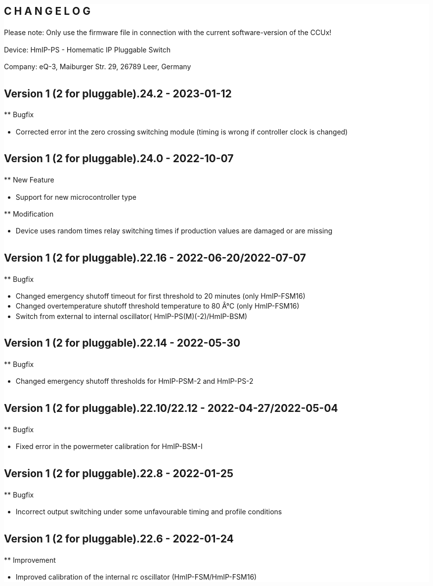 C H A N G E L O G
-----------------

Please note: Only use the firmware file in connection with the current software-version of the CCUx!

Device:		HmIP-PS - Homematic IP Pluggable Switch

Company:	eQ-3, Maiburger Str. 29, 26789 Leer, Germany

Version 1 (2 for pluggable).24.2 - 2023-01-12
--------------------------------------------------------------
** Bugfix
   * Corrected error int the zero crossing switching module (timing is wrong if controller clock is changed)
   

Version 1 (2 for pluggable).24.0 - 2022-10-07
--------------------------------------------------------------
** New Feature
   * Support for new microcontroller type

** Modification
   * Device uses random times relay switching times if production values are damaged or are missing
   

Version 1 (2 for pluggable).22.16 - 2022-06-20/2022-07-07
--------------------------------------------------------------
** Bugfix
   * Changed emergency shutoff timeout for first threshold to 20 minutes (only HmIP-FSM16)
   * Changed overtemperature shutoff threshold temperature to 80 Â°C (only HmIP-FSM16)
   * Switch from external to internal oscillator( HmIP-PS(M)(-2)/HmIP-BSM)


Version 1 (2 for pluggable).22.14 - 2022-05-30
--------------------------------------------------------------
** Bugfix
   * Changed emergency shutoff thresholds for HmIP-PSM-2 and HmIP-PS-2


Version 1 (2 for pluggable).22.10/22.12 - 2022-04-27/2022-05-04
--------------------------------------------------------------
** Bugfix
   * Fixed error in the powermeter calibration for HmIP-BSM-I


Version 1 (2 for pluggable).22.8 - 2022-01-25
--------------------------------------------------------------
** Bugfix
   * Incorrect output switching under some unfavourable timing and profile conditions


Version 1 (2 for pluggable).22.6 - 2022-01-24
-------------------------------------------------------------- 
** Improvement
   * Improved calibration of the internal rc oscillator (HmIP-FSM/HmIP-FSM16)
   
   